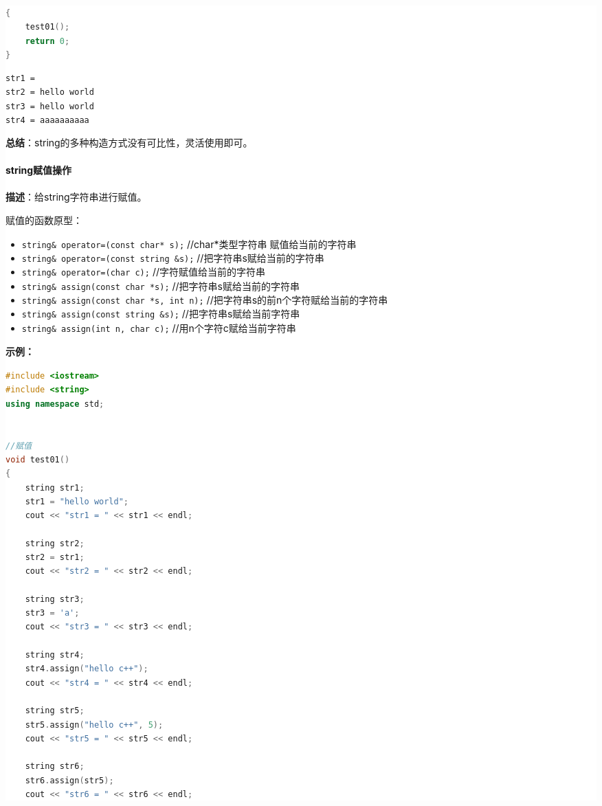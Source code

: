 ```C++
{
	test01();
	return 0;
}
```

```
str1 = 
str2 = hello world
str3 = hello world
str4 = aaaaaaaaaa
```

**总结**：string的多种构造方式没有可比性，灵活使用即可。



#### string赋值操作

**描述**：给string字符串进行赋值。

赋值的函数原型：

* `string& operator=(const char* s);`             //char*类型字符串 赋值给当前的字符串
* `string& operator=(const string &s);`         //把字符串s赋给当前的字符串
* `string& operator=(char c);`                          //字符赋值给当前的字符串
* `string& assign(const char *s);`                  //把字符串s赋给当前的字符串
* `string& assign(const char *s, int n);`     //把字符串s的前n个字符赋给当前的字符串
* `string& assign(const string &s);`              //把字符串s赋给当前字符串
* `string& assign(int n, char c);`                  //用n个字符c赋给当前字符串




**示例：**

```C++
#include <iostream>
#include <string>
using namespace std;


//赋值
void test01()
{
	string str1;
	str1 = "hello world";
	cout << "str1 = " << str1 << endl;

	string str2;
	str2 = str1;
	cout << "str2 = " << str2 << endl;

	string str3;
	str3 = 'a';
	cout << "str3 = " << str3 << endl;

	string str4;
	str4.assign("hello c++");
	cout << "str4 = " << str4 << endl;

	string str5;
	str5.assign("hello c++", 5);
	cout << "str5 = " << str5 << endl;

	string str6;
	str6.assign(str5);
	cout << "str6 = " << str6 << endl;

```
